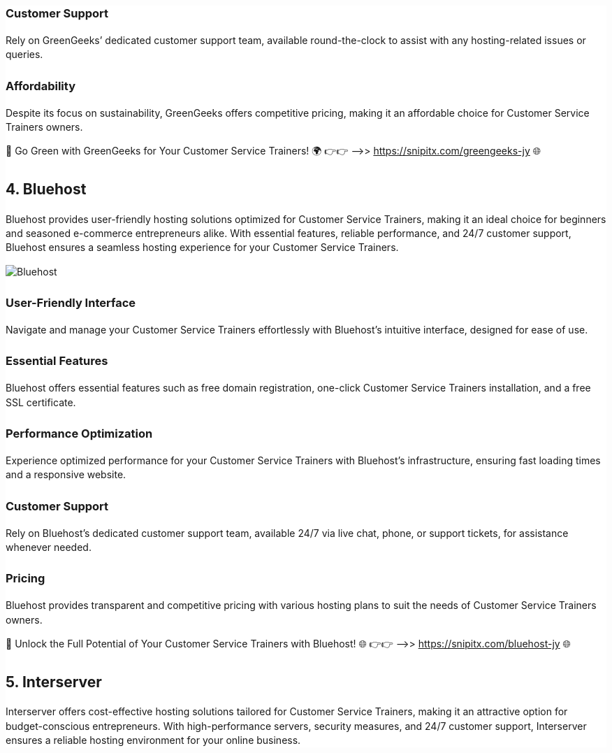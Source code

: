 ### Customer Support
Rely on GreenGeeks’ dedicated customer support team, available round-the-clock to assist with any hosting-related issues or queries.

### Affordability
Despite its focus on sustainability, GreenGeeks offers competitive pricing, making it an affordable choice for Customer Service Trainers owners.

🌿 Go Green with GreenGeeks for Your Customer Service Trainers! 🌍
👉👉 -->> https://snipitx.com/greengeeks-jy 🌐

## 4. Bluehost

Bluehost provides user-friendly hosting solutions optimized for Customer Service Trainers, making it an ideal choice for beginners and seasoned e-commerce entrepreneurs alike. With essential features, reliable performance, and 24/7 customer support, Bluehost ensures a seamless hosting experience for your Customer Service Trainers.

![Bluehost](https://i.imgur.com/PasFF9E.jpeg "Bluehost Hosting")

### User-Friendly Interface
Navigate and manage your Customer Service Trainers effortlessly with Bluehost’s intuitive interface, designed for ease of use.

### Essential Features
Bluehost offers essential features such as free domain registration, one-click Customer Service Trainers installation, and a free SSL certificate.

### Performance Optimization
Experience optimized performance for your Customer Service Trainers with Bluehost’s infrastructure, ensuring fast loading times and a responsive website.

### Customer Support
Rely on Bluehost’s dedicated customer support team, available 24/7 via live chat, phone, or support tickets, for assistance whenever needed.

### Pricing
Bluehost provides transparent and competitive pricing with various hosting plans to suit the needs of Customer Service Trainers owners.

🚀 Unlock the Full Potential of Your Customer Service Trainers with Bluehost! 🌐
👉👉 -->> https://snipitx.com/bluehost-jy 🌐

## 5. Interserver

Interserver offers cost-effective hosting solutions tailored for Customer Service Trainers, making it an attractive option for budget-conscious entrepreneurs. With high-performance servers, security measures, and 24/7 customer support, Interserver ensures a reliable hosting environment for your online business.
